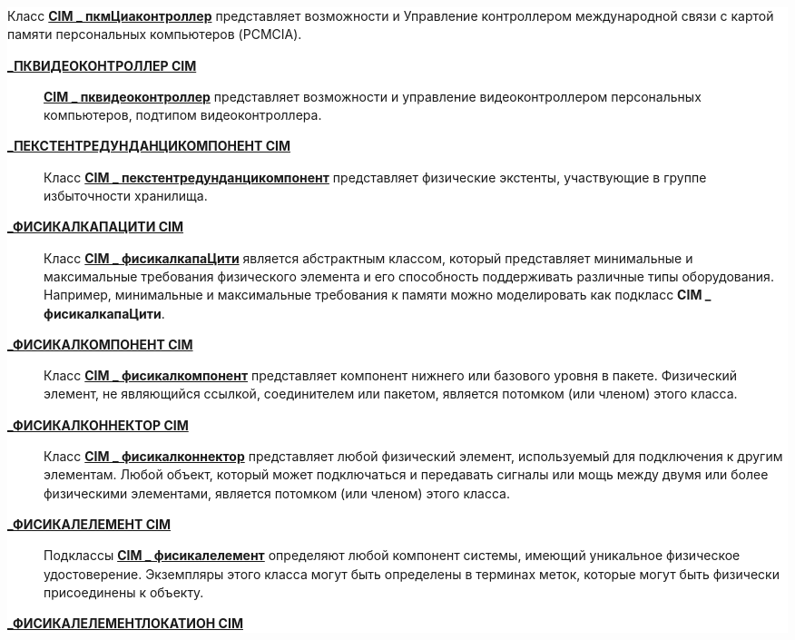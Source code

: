 Класс [**CIM \_ пкмЦиаконтроллер**](cim-pcmciacontroller.md) представляет возможности и Управление контроллером международной связи с картой памяти персональных компьютеров (PCMCIA).

</dd> <dt>

[**\_ПКВИДЕОКОНТРОЛЛЕР CIM**](cim-pcvideocontroller.md)
</dt> <dd>

[**CIM \_ пквидеоконтроллер**](cim-pcvideocontroller.md) представляет возможности и управление видеоконтроллером персональных компьютеров, подтипом видеоконтроллера.

</dd> <dt>

[**\_ПЕКСТЕНТРЕДУНДАНЦИКОМПОНЕНТ CIM**](cim-pextentredundancycomponent.md)
</dt> <dd>

Класс [**CIM \_ пекстентредунданцикомпонент**](cim-pextentredundancycomponent.md) представляет физические экстенты, участвующие в группе избыточности хранилища.

</dd> <dt>

[**\_ФИСИКАЛКАПАЦИТИ CIM**](cim-physicalcapacity.md)
</dt> <dd>

Класс [**CIM \_ фисикалкапаЦити**](cim-physicalcapacity.md) является абстрактным классом, который представляет минимальные и максимальные требования физического элемента и его способность поддерживать различные типы оборудования. Например, минимальные и максимальные требования к памяти можно моделировать как подкласс **CIM \_ фисикалкапаЦити**.

</dd> <dt>

[**\_ФИСИКАЛКОМПОНЕНТ CIM**](cim-physicalcomponent.md)
</dt> <dd>

Класс [**CIM \_ фисикалкомпонент**](cim-physicalcomponent.md) представляет компонент нижнего или базового уровня в пакете. Физический элемент, не являющийся ссылкой, соединителем или пакетом, является потомком (или членом) этого класса.

</dd> <dt>

[**\_ФИСИКАЛКОННЕКТОР CIM**](cim-physicalconnector.md)
</dt> <dd>

Класс [**CIM \_ фисикалконнектор**](cim-physicalconnector.md) представляет любой физический элемент, используемый для подключения к другим элементам. Любой объект, который может подключаться и передавать сигналы или мощь между двумя или более физическими элементами, является потомком (или членом) этого класса.

</dd> <dt>

[**\_ФИСИКАЛЕЛЕМЕНТ CIM**](cim-physicalelement.md)
</dt> <dd>

Подклассы [**CIM \_ фисикалелемент**](cim-physicalelement.md) определяют любой компонент системы, имеющий уникальное физическое удостоверение. Экземпляры этого класса могут быть определены в терминах меток, которые могут быть физически присоединены к объекту.

</dd> <dt>

[**\_ФИСИКАЛЕЛЕМЕНТЛОКАТИОН CIM**](cim-physicalelementlocation.md)
</dt> <dd>
